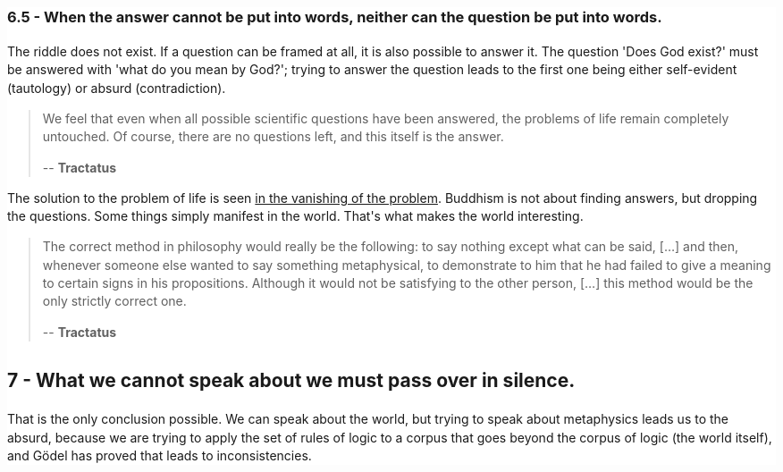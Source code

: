 ### 6.5 - When the answer cannot be put into words, neither can the question be put into words.

The riddle does not exist. If a question can be framed at all, it is also possible to answer it. The question 'Does God exist?' must be answered with 'what do you mean by God?'; trying to answer the question leads to the first one being either self-evident (tautology) or absurd (contradiction).

> We feel that even when all possible scientific questions have been answered, the problems of life remain completely untouched. Of course, there are no questions left, and this itself is the answer.
>
> -- __Tractatus__

The solution to the problem of life is seen [in the vanishing of the problem](https://www.youtube.com/watch?v=uAXtO5dMqEI). Buddhism is not about finding answers, but dropping the questions. Some things simply manifest in the world. That's what makes the world interesting.

> The correct method in philosophy would really be the following: to say nothing except what can be said, […] and then, whenever someone else wanted to say something metaphysical, to demonstrate to him that he had failed to give a meaning to certain signs in his propositions. Although it would not be satisfying to the other person, […] this method would be the only strictly correct one.
>
> -- __Tractatus__

## 7 - What we cannot speak about we must pass over in silence.

That is the only conclusion possible. We can speak about the world, but trying to speak about metaphysics leads us to the absurd, because we are trying to apply the set of rules of logic to a corpus that goes beyond the corpus of logic (the world itself), and Gödel has proved that leads to inconsistencies.
